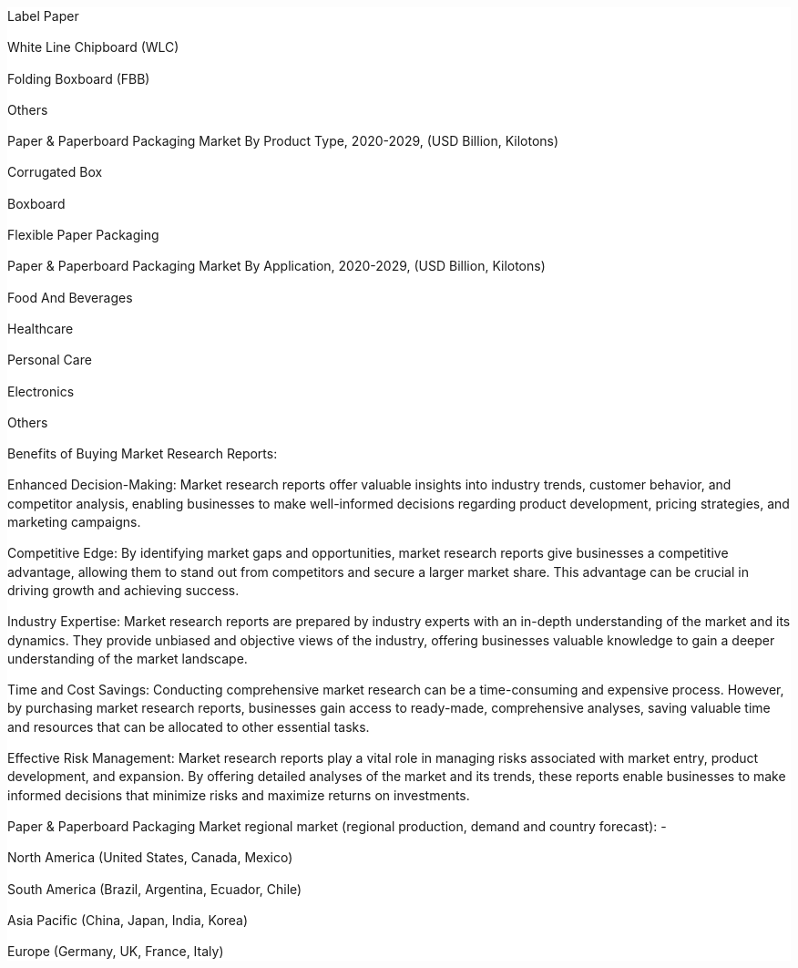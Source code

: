 Label Paper

White Line Chipboard (WLC)

Folding Boxboard (FBB)

Others

Paper & Paperboard Packaging Market By Product Type, 2020-2029, (USD Billion, Kilotons)

Corrugated Box

Boxboard

Flexible Paper Packaging

Paper & Paperboard Packaging Market By Application, 2020-2029, (USD Billion, Kilotons)

Food And Beverages

Healthcare

Personal Care

Electronics

Others

Benefits of Buying Market Research Reports:

Enhanced Decision-Making: Market research reports offer valuable insights into industry trends, customer behavior, and competitor analysis, enabling businesses to make well-informed decisions regarding product development, pricing strategies, and marketing campaigns.

Competitive Edge: By identifying market gaps and opportunities, market research reports give businesses a competitive advantage, allowing them to stand out from competitors and secure a larger market share. This advantage can be crucial in driving growth and achieving success.

Industry Expertise: Market research reports are prepared by industry experts with an in-depth understanding of the market and its dynamics. They provide unbiased and objective views of the industry, offering businesses valuable knowledge to gain a deeper understanding of the market landscape.

Time and Cost Savings: Conducting comprehensive market research can be a time-consuming and expensive process. However, by purchasing market research reports, businesses gain access to ready-made, comprehensive analyses, saving valuable time and resources that can be allocated to other essential tasks.

Effective Risk Management: Market research reports play a vital role in managing risks associated with market entry, product development, and expansion. By offering detailed analyses of the market and its trends, these reports enable businesses to make informed decisions that minimize risks and maximize returns on investments.

Paper & Paperboard Packaging Market regional market (regional production, demand and country forecast): -

North America (United States, Canada, Mexico)

South America (Brazil, Argentina, Ecuador, Chile)

Asia Pacific (China, Japan, India, Korea)

Europe (Germany, UK, France, Italy)
